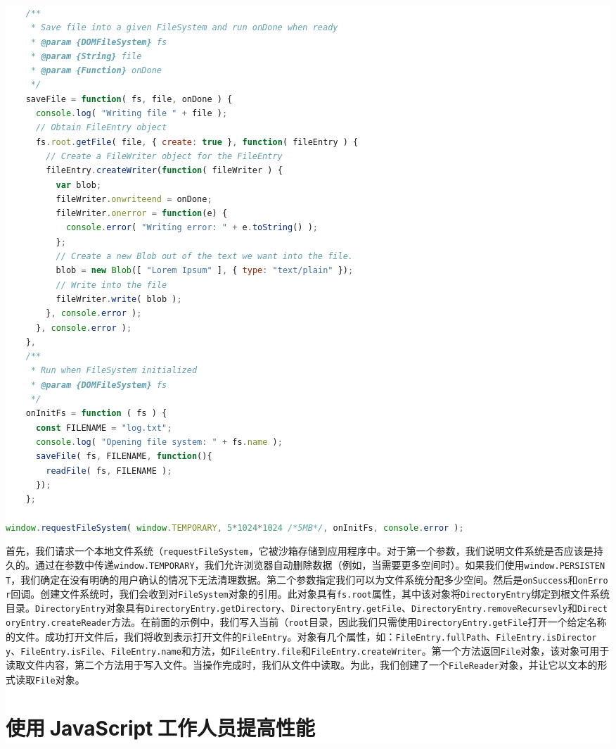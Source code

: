 ```js
    /**
     * Save file into a given FileSystem and run onDone when ready
     * @param {DOMFileSystem} fs
     * @param {String} file
     * @param {Function} onDone
     */
    saveFile = function( fs, file, onDone ) {
      console.log( "Writing file " + file );
      // Obtain FileEntry object
      fs.root.getFile( file, { create: true }, function( fileEntry ) {
        // Create a FileWriter object for the FileEntry
        fileEntry.createWriter(function( fileWriter ) {
          var blob;
          fileWriter.onwriteend = onDone;
          fileWriter.onerror = function(e) {
            console.error( "Writing error: " + e.toString() );
          };
          // Create a new Blob out of the text we want into the file.
          blob = new Blob([ "Lorem Ipsum" ], { type: "text/plain" });
          // Write into the file
          fileWriter.write( blob );
        }, console.error );
      }, console.error );
    },
    /**
     * Run when FileSystem initialized
     * @param {DOMFileSystem} fs
     */
    onInitFs = function ( fs ) {
      const FILENAME = "log.txt";
      console.log( "Opening file system: " + fs.name );
      saveFile( fs, FILENAME, function(){
        readFile( fs, FILENAME );
      });
    };

window.requestFileSystem( window.TEMPORARY, 5*1024*1024 /*5MB*/, onInitFs, console.error );
```

首先，我们请求一个本地文件系统（`requestFileSystem`，它被沙箱存储到应用程序中。对于第一个参数，我们说明文件系统是否应该是持久的。通过在参数中传递`window.TEMPORARY`，我们允许浏览器自动删除数据（例如，当需要更多空间时）。如果我们使用`window.PERSISTENT`，我们确定在没有明确的用户确认的情况下无法清理数据。第二个参数指定我们可以为文件系统分配多少空间。然后是`onSuccess`和`onError`回调。创建文件系统时，我们会收到对`FileSystem`对象的引用。此对象具有`fs.root`属性，其中该对象将`DirectoryEntry`绑定到根文件系统目录。`DirectoryEntry`对象具有`DirectoryEntry.getDirectory`、`DirectoryEntry.getFile`、`DirectoryEntry.removeRecursevly`和`DirectoryEntry.createReader`方法。在前面的示例中，我们写入当前（`root`目录，因此我们只需使用`DirectoryEntry.getFile`打开一个给定名称的文件。成功打开文件后，我们将收到表示打开文件的`FileEntry`。对象有几个属性，如：`FileEntry.fullPath`、`FileEntry.isDirectory`、`FileEntry.isFile`、`FileEntry.name`和方法，如`FileEntry.file`和`FileEntry.createWriter`。第一个方法返回`File`对象，该对象可用于读取文件内容，第二个方法用于写入文件。当操作完成时，我们从文件中读取。为此，我们创建了一个`FileReader`对象，并让它以文本的形式读取`File`对象。

# 使用 JavaScript 工作人员提高性能
